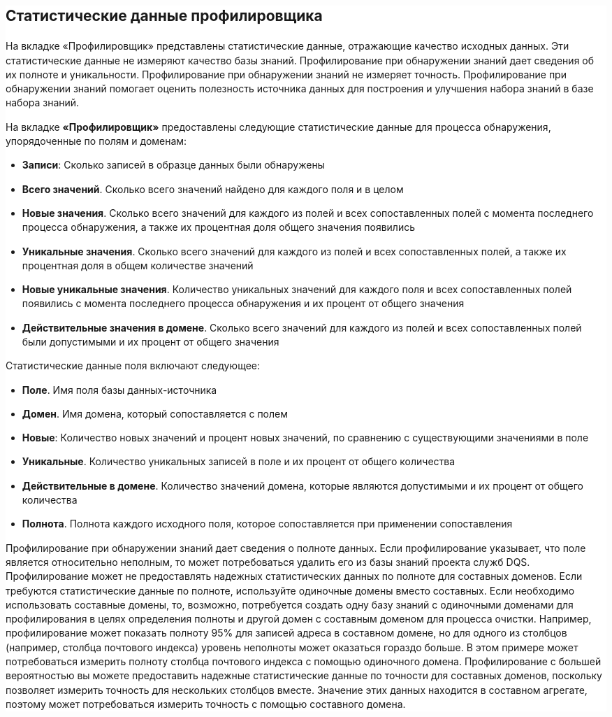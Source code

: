 ##  <a name="Profiler"></a> Статистические данные профилировщика  
 На вкладке «Профилировщик» представлены статистические данные, отражающие качество исходных данных. Эти статистические данные не измеряют качество базы знаний. Профилирование при обнаружении знаний дает сведения об их полноте и уникальности. Профилирование при обнаружении знаний не измеряет точность. Профилирование при обнаружении знаний помогает оценить полезность источника данных для построения и улучшения набора знаний в базе набора знаний.  
  
 На вкладке **«Профилировщик»** предоставлены следующие статистические данные для процесса обнаружения, упорядоченные по полям и доменам:  
  
-   **Записи**: Сколько записей в образце данных были обнаружены  
  
-   **Всего значений**. Сколько всего значений найдено для каждого поля и в целом  
  
-   **Новые значения**. Сколько всего значений для каждого из полей и всех сопоставленных полей с момента последнего процесса обнаружения, а также их процентная доля общего значения появились  
  
-   **Уникальные значения**. Сколько всего значений для каждого из полей и всех сопоставленных полей, а также их процентная доля в общем количестве значений  
  
-   **Новые уникальные значения**. Количество уникальных значений для каждого поля и всех сопоставленных полей появились с момента последнего процесса обнаружения и их процент от общего значения  
  
-   **Действительные значения в домене**. Сколько всего значений для каждого из полей и всех сопоставленных полей были допустимыми и их процент от общего значения  
  
 Статистические данные поля включают следующее:  
  
-   **Поле**. Имя поля базы данных-источника  
  
-   **Домен**. Имя домена, который сопоставляется с полем  
  
-   **Новые**: Количество новых значений и процент новых значений, по сравнению с существующими значениями в поле  
  
-   **Уникальные**. Количество уникальных записей в поле и их процент от общего количества  
  
-   **Действительные в домене**. Количество значений домена, которые являются допустимыми и их процент от общего количества  
  
-   **Полнота**. Полнота каждого исходного поля, которое сопоставляется при применении сопоставления  
  
 Профилирование при обнаружении знаний дает сведения о полноте данных. Если профилирование указывает, что поле является относительно неполным, то может потребоваться удалить его из базы знаний проекта служб DQS. Профилирование может не предоставлять надежных статистических данных по полноте для составных доменов. Если требуются статистические данные по полноте, используйте одиночные домены вместо составных. Если необходимо использовать составные домены, то, возможно, потребуется создать одну базу знаний с одиночными доменами для профилирования в целях определения полноты и другой домен с составным доменом для процесса очистки. Например, профилирование может показать полноту 95% для записей адреса в составном домене, но для одного из столбцов (например, столбца почтового индекса) уровень неполноты может оказаться гораздо больше. В этом примере может потребоваться измерить полноту столбца почтового индекса с помощью одиночного домена. Профилирование с большей вероятностью вы можете предоставить надежные статистические данные по точности для составных доменов, поскольку позволяет измерить точность для нескольких столбцов вместе. Значение этих данных находится в составном агрегате, поэтому может потребоваться измерить точность с помощью составного домена.  
  